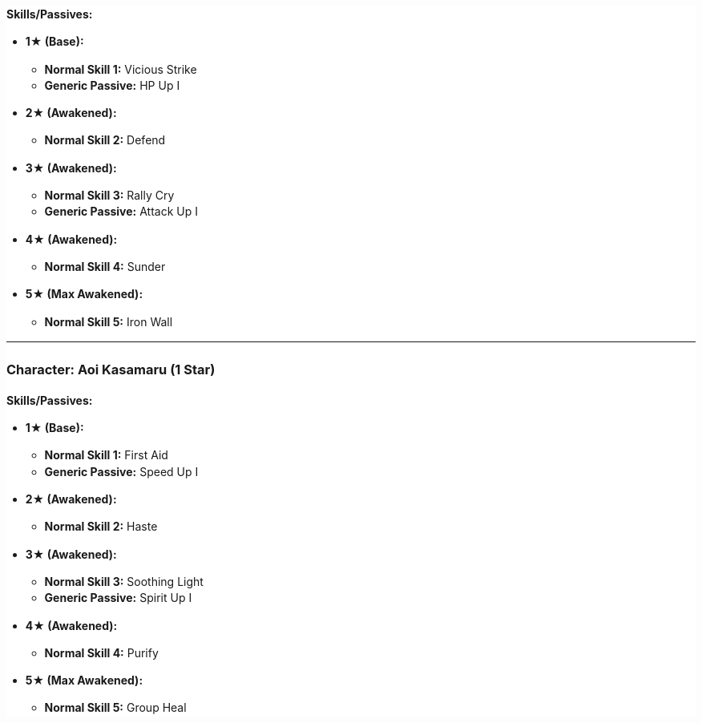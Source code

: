 **Skills/Passives:**

*   **1★ (Base):**
    *   **Normal Skill 1:** Vicious Strike
    *   **Generic Passive:** HP Up I

*   **2★ (Awakened):**
    *   **Normal Skill 2:** Defend

*   **3★ (Awakened):**
    *   **Normal Skill 3:** Rally Cry
    *   **Generic Passive:** Attack Up I

*   **4★ (Awakened):**
    *   **Normal Skill 4:** Sunder

*   **5★ (Max Awakened):**
    *   **Normal Skill 5:** Iron Wall

---
### **Character: Aoi Kasamaru (1 Star)**

**Skills/Passives:**

*   **1★ (Base):**
    *   **Normal Skill 1:** First Aid
    *   **Generic Passive:** Speed Up I

*   **2★ (Awakened):**
    *   **Normal Skill 2:** Haste

*   **3★ (Awakened):**
    *   **Normal Skill 3:** Soothing Light
    *   **Generic Passive:** Spirit Up I

*   **4★ (Awakened):**
    *   **Normal Skill 4:** Purify

*   **5★ (Max Awakened):**
    *   **Normal Skill 5:** Group Heal

